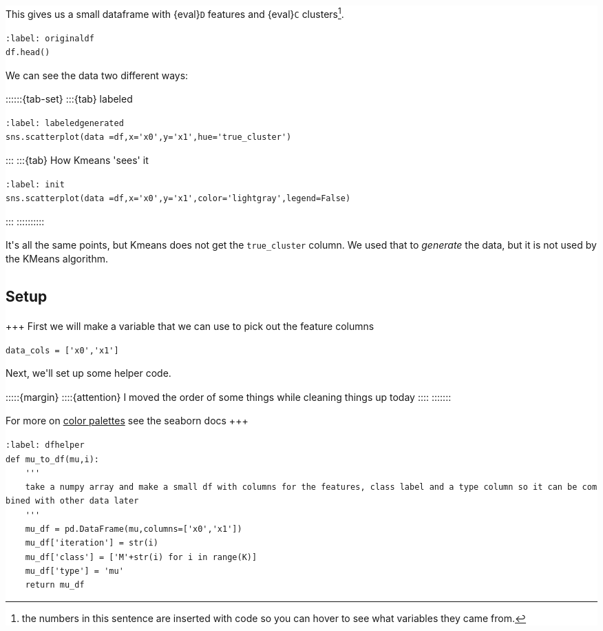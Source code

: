 This gives us a small dataframe with {eval}`D` features and {eval}`C` clusters[^hovereval].

[^hovereval]: the numbers in this sentence are inserted with code so you can hover to see what variables they came from. 


```{code-cell} ipython3
:label: originaldf
df.head()
```

We can see the data two different ways: 

::::::{tab-set}
:::{tab} labeled


```{code-cell} ipython3
:label: labeledgenerated
sns.scatterplot(data =df,x='x0',y='x1',hue='true_cluster')
```

:::
:::{tab} How Kmeans 'sees' it
```{code-cell} ipython3
:label: init
sns.scatterplot(data =df,x='x0',y='x1',color='lightgray',legend=False)
```
:::
::::::::::

It's all the same points, but Kmeans does not get the `true_cluster` column.  We used that to *generate* the data, but it is not used by the KMeans algorithm. 

## Setup

+++
First we will make a variable that we can use to pick out the feature columns

```{code-cell} ipython3
data_cols = ['x0','x1']
```


Next, we'll set up some helper code.

:::::{margin}
::::{attention}
I moved the order of some things while cleaning things up today
::::
:::::::

For more on [color palettes](https://seaborn.pydata.org/generated/seaborn.color_palette.html) see the seaborn docs
+++


```{code-cell} ipython3
:label: dfhelper
def mu_to_df(mu,i):
    '''
    take a numpy array and make a small df with columns for the features, class label and a type column so it can be combined with other data later
    '''
    mu_df = pd.DataFrame(mu,columns=['x0','x1'])
    mu_df['iteration'] = str(i)
    mu_df['class'] = ['M'+str(i) for i in range(K)]
    mu_df['type'] = 'mu'
    return mu_df
```
